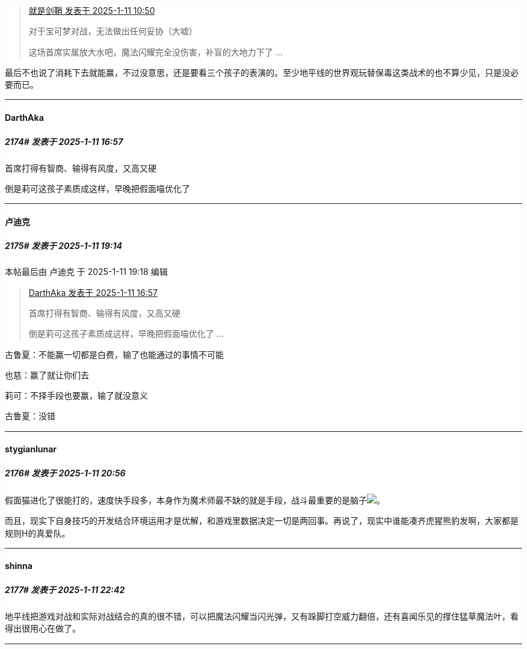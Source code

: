 <blockquote><a href="httphttps://bbs.saraba1st.com/2b/forum.php?mod=redirect&amp;goto=findpost&amp;pid=67152007&amp;ptid=2165753" target="_blank">就是剑鞘 发表于 2025-1-11 10:50</a>

对于宝可梦对战，无法做出任何妥协（大嘘）

这场首席实属放大水吧，魔法闪耀完全没伤害，补盲的大地力下了 ...</blockquote>
最后不也说了消耗下去就能赢，不过没意思，还是要看三个孩子的表演的。至少地平线的世界观玩替保毒这类战术的也不算少见，只是没必要而已。


*****

####  DarthAka  
##### 2174#       发表于 2025-1-11 16:57

首席打得有智商、输得有风度，又高又硬

倒是莉可这孩子素质成这样，早晚把假面喵优化了


*****

####  卢迪克  
##### 2175#       发表于 2025-1-11 19:14

 本帖最后由 卢迪克 于 2025-1-11 19:18 编辑 
<blockquote><a href="httphttps://bbs.saraba1st.com/2b/forum.php?mod=redirect&amp;goto=findpost&amp;pid=67154009&amp;ptid=2165753" target="_blank">DarthAka 发表于 2025-1-11 16:57</a>

首席打得有智商、输得有风度，又高又硬

倒是莉可这孩子素质成这样，早晚把假面喵优化了 ...</blockquote>
古鲁夏：不能赢一切都是白费，输了也能通过的事情不可能

也慈：赢了就让你们去

莉可：不择手段也要赢，输了就没意义

古鲁夏：没错


*****

####  stygianlunar  
##### 2176#       发表于 2025-1-11 20:56

假面猫进化了很能打的，速度快手段多，本身作为魔术师最不缺的就是手段，战斗最重要的是脑子<img src="https://static.saraba1st.com/image/smiley/face2017/037.png" referrerpolicy="no-referrer">。

而且，现实下自身技巧的开发结合环境运用才是优解，和游戏里数据决定一切是两回事。再说了，现实中谁能凑齐虎猩熊豹发啊，大家都是规则H的真爱队。


*****

####  shinna  
##### 2177#       发表于 2025-1-11 22:42

地平线把游戏对战和实际对战结合的真的很不错，可以把魔法闪耀当闪光弹，又有跺脚打空威力翻倍，还有喜闻乐见的撑住猛草魔法叶，看得出很用心在做了。


*****
